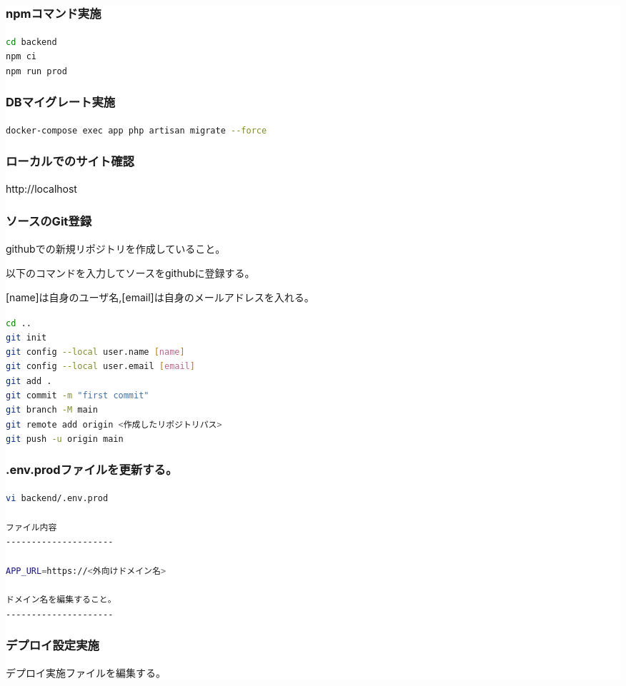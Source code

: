 ### npmコマンド実施

```bash
cd backend
npm ci
npm run prod
```

### DBマイグレート実施

```bash
docker-compose exec app php artisan migrate --force
```

### ローカルでのサイト確認

http://localhost

### ソースのGit登録

githubでの新規リポジトリを作成していること。

以下のコマンドを入力してソースをgithubに登録する。

[name]は自身のユーザ名,[email]は自身のメールアドレスを入れる。

```bash
cd ..
git init
git config --local user.name [name]
git config --local user.email [email]
git add .
git commit -m "first commit"
git branch -M main
git remote add origin <作成したリポジトリパス>
git push -u origin main
```

### .env.prodファイルを更新する。

```bash
vi backend/.env.prod

ファイル内容
---------------------

APP_URL=https://<外向けドメイン名>

ドメイン名を編集すること。
---------------------
```

### デプロイ設定実施

デプロイ実施ファイルを編集する。
